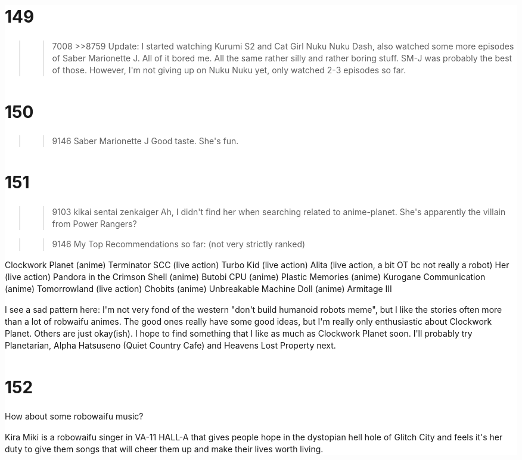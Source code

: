 # 149
>>7008 >>8759
Update: I started watching Kurumi S2 and Cat Girl Nuku Nuku Dash, also watched some more episodes of Saber Marionette J. All of it bored me. All the same rather silly and rather boring stuff. SM-J was probably the best of those. However, I'm not giving up on Nuku Nuku yet, only watched 2-3 episodes so far.

# 150
>>9146
>Saber Marionette J
Good taste. She's fun.

# 151
>>9103
>kikai sentai zenkaiger
Ah, I didn't find her when searching related to anime-planet. She's apparently the villain from Power Rangers?

>>9146
My Top Recommendations so far:
(not very strictly ranked)

Clockwork Planet (anime)
Terminator SCC (live action)
Turbo Kid (live action)
Alita (live action, a bit OT bc not really a robot)
Her (live action)
Pandora in the Crimson Shell (anime)
Butobi CPU (anime)
Plastic Memories (anime)
Kurogane Communication (anime)
Tomorrowland (live action)
Chobits (anime)
Unbreakable Machine Doll (anime)
Armitage III

I see a sad pattern here: I'm not very fond of the western "don't build humanoid robots meme", but I like the stories often more than a lot of robwaifu animes. The good ones really have some good ideas, but I'm really only enthusiastic about Clockwork Planet. Others are just okay(ish). I hope to find something that I like as much as Clockwork Planet soon. I'll probably try Planetarian, Alpha Hatsuseno (Quiet Country Cafe) and Heavens Lost Property next.

# 152
How about some robowaifu music?

Kira Miki is a robowaifu singer in VA-11 HALL-A that gives people hope in the dystopian hell hole of Glitch City and feels it's her duty to give them songs that will cheer them up and make their lives worth living.

